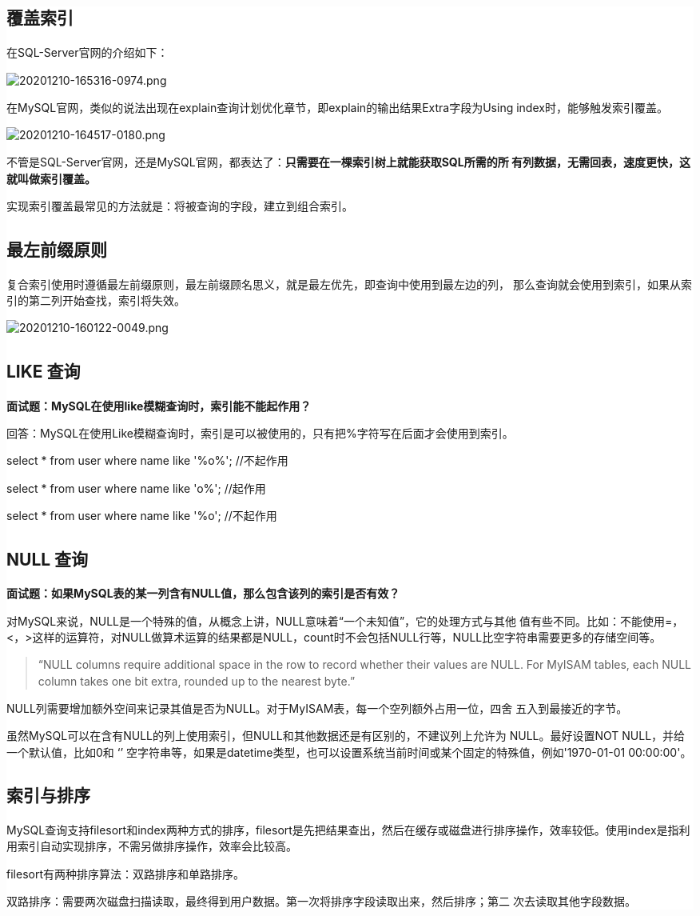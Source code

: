 ## 覆盖索引

在SQL-Server官网的介绍如下：

![20201210-165316-0974.png](https://gitee.com/chuchin/img/raw/master/20201210-165316-0974.png)

在MySQL官网，类似的说法出现在explain查询计划优化章节，即explain的输出结果Extra字段为Using index时，能够触发索引覆盖。

![20201210-164517-0180.png](https://gitee.com/chuchin/img/raw/master/20201210-164517-0180.png)

不管是SQL-Server官网，还是MySQL官网，都表达了：**只需要在一棵索引树上就能获取SQL所需的所 有列数据，无需回表，速度更快，这就叫做索引覆盖。**

实现索引覆盖最常见的方法就是：将被查询的字段，建立到组合索引。

## 最左前缀原则

复合索引使用时遵循最左前缀原则，最左前缀顾名思义，就是最左优先，即查询中使用到最左边的列， 那么查询就会使用到索引，如果从索引的第二列开始查找，索引将失效。

![20201210-160122-0049.png](https://gitee.com/chuchin/img/raw/master/20201210-160122-0049.png)

## LIKE 查询

**面试题：MySQL在使用like模糊查询时，索引能不能起作用？**

回答：MySQL在使用Like模糊查询时，索引是可以被使用的，只有把%字符写在后面才会使用到索引。

select * from user where name like '%o%'; //不起作用

select * from user where name like 'o%'; //起作用

select * from user where name like '%o'; //不起作用

## NULL 查询

**面试题：如果MySQL表的某一列含有NULL值，那么包含该列的索引是否有效？**

对MySQL来说，NULL是一个特殊的值，从概念上讲，NULL意味着“一个未知值”，它的处理方式与其他 值有些不同。比如：不能使用=，<，>这样的运算符，对NULL做算术运算的结果都是NULL，count时不会包括NULL行等，NULL比空字符串需要更多的存储空间等。

> “NULL columns require additional space in the row to record whether their values are NULL. For MyISAM tables, each NULL column takes one bit extra, rounded up to the nearest byte.”

NULL列需要增加额外空间来记录其值是否为NULL。对于MyISAM表，每一个空列额外占用一位，四舍 五入到最接近的字节。

虽然MySQL可以在含有NULL的列上使用索引，但NULL和其他数据还是有区别的，不建议列上允许为 NULL。最好设置NOT NULL，并给一个默认值，比如0和 ‘’ 空字符串等，如果是datetime类型，也可以设置系统当前时间或某个固定的特殊值，例如'1970-01-01 00:00:00'。

## 索引与排序

MySQL查询支持filesort和index两种方式的排序，filesort是先把结果查出，然后在缓存或磁盘进行排序操作，效率较低。使用index是指利用索引自动实现排序，不需另做排序操作，效率会比较高。

filesort有两种排序算法：双路排序和单路排序。

双路排序：需要两次磁盘扫描读取，最终得到用户数据。第一次将排序字段读取出来，然后排序；第二 次去读取其他字段数据。
